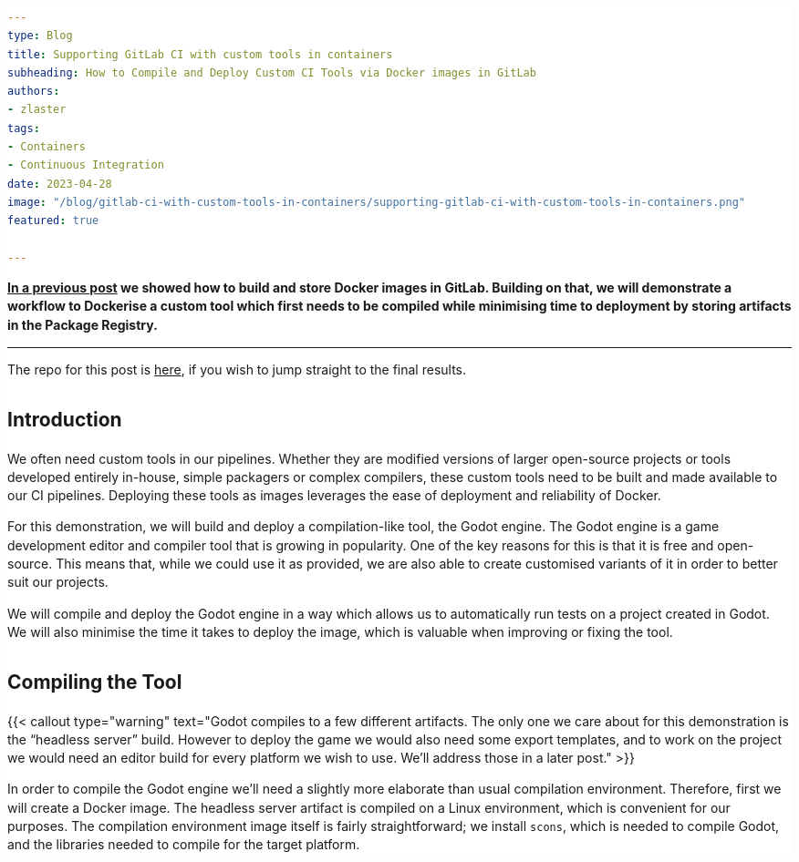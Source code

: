 ```yaml
---
type: Blog
title: Supporting GitLab CI with custom tools in containers
subheading: How to Compile and Deploy Custom CI Tools via Docker images in GitLab
authors:
- zlaster
tags:
- Containers
- Continuous Integration
date: 2023-04-28
image: "/blog/gitlab-ci-with-custom-tools-in-containers/supporting-gitlab-ci-with-custom-tools-in-containers.png"
featured: true

---
```


**[In a previous post](/blog/automatically-package-tools-gitlab-container-registry/) we showed how to build and store Docker images in GitLab. Building on that, we will demonstrate a workflow to Dockerise a custom tool which first needs to be compiled while minimising time to deployment by storing artifacts in the Package Registry.**

***

The repo for this post is [here](https://gitlab.com/verifa/godot_images/-/tree/headless), if you wish to jump straight to the final results.

## Introduction

We often need custom tools in our pipelines. Whether they are modified versions of larger open-source projects or tools developed entirely in-house, simple packagers or complex compilers, these custom tools need to be built and made available to our CI pipelines. Deploying these tools as images leverages the ease of deployment and reliability of Docker.

For this demonstration, we will build and deploy a compilation-like tool, the Godot engine. The Godot engine is a game development editor and compiler tool that is growing in popularity. One of the key reasons for this is that it is free and open-source. This means that, while we could use it as provided, we are also able to create customised variants of it in order to better suit our projects.

We will compile and deploy the Godot engine in a way which allows us to automatically run tests on a project created in Godot. We will also minimise the time it takes to deploy the image, which is valuable when improving or fixing the tool.

## Compiling the Tool

{{< callout type="warning" text="Godot compiles to a few different artifacts. The only one we care about for this demonstration is the “headless server” build. However to deploy the game we would also need some export templates, and to work on the project we would need an editor build for every platform we wish to use. We’ll address those in a later post." >}}

In order to compile the Godot engine we’ll need a slightly more elaborate than usual compilation environment. Therefore, first we will create a Docker image. The headless server artifact is compiled on a Linux environment, which is convenient for our purposes.
The compilation environment image itself is fairly straightforward; we install `scons`, which is needed to compile Godot, and the libraries needed to compile for the target platform.
